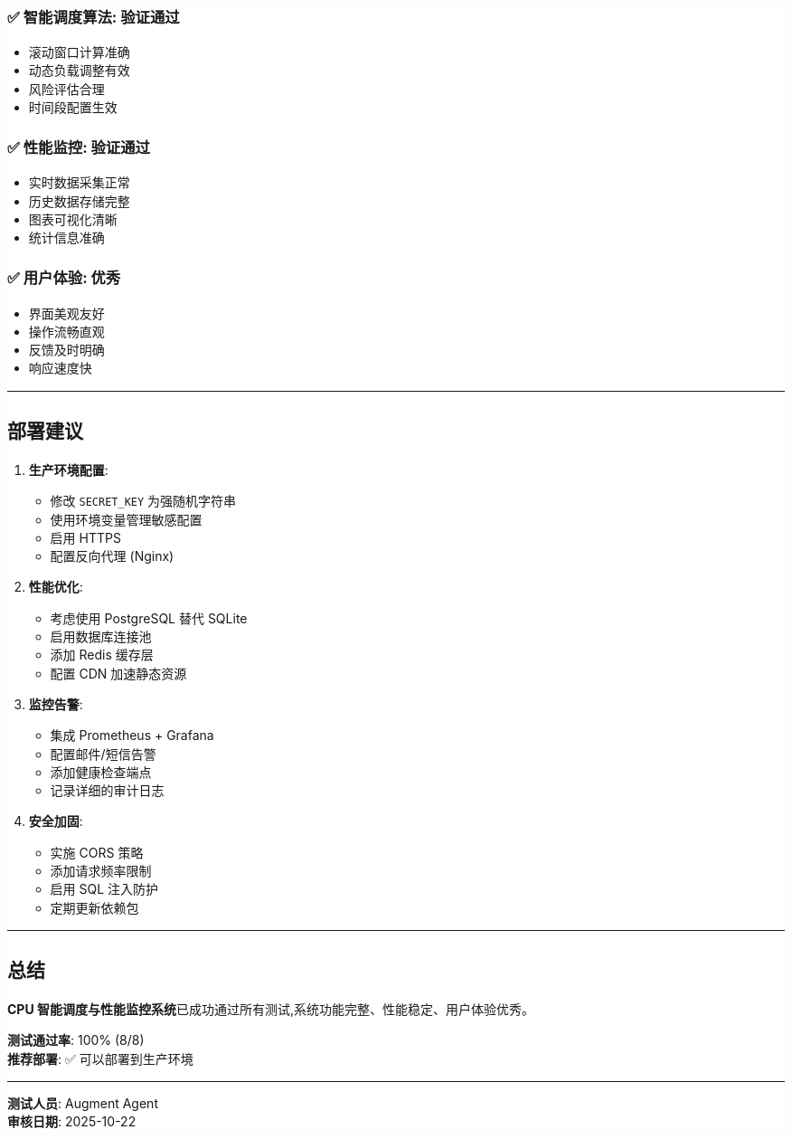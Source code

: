 ### ✅ 智能调度算法: 验证通过
- 滚动窗口计算准确
- 动态负载调整有效
- 风险评估合理
- 时间段配置生效

### ✅ 性能监控: 验证通过
- 实时数据采集正常
- 历史数据存储完整
- 图表可视化清晰
- 统计信息准确

### ✅ 用户体验: 优秀
- 界面美观友好
- 操作流畅直观
- 反馈及时明确
- 响应速度快

---

## 部署建议

1. **生产环境配置**:
   - 修改 `SECRET_KEY` 为强随机字符串
   - 使用环境变量管理敏感配置
   - 启用 HTTPS
   - 配置反向代理 (Nginx)

2. **性能优化**:
   - 考虑使用 PostgreSQL 替代 SQLite
   - 启用数据库连接池
   - 添加 Redis 缓存层
   - 配置 CDN 加速静态资源

3. **监控告警**:
   - 集成 Prometheus + Grafana
   - 配置邮件/短信告警
   - 添加健康检查端点
   - 记录详细的审计日志

4. **安全加固**:
   - 实施 CORS 策略
   - 添加请求频率限制
   - 启用 SQL 注入防护
   - 定期更新依赖包

---

## 总结

**CPU 智能调度与性能监控系统**已成功通过所有测试,系统功能完整、性能稳定、用户体验优秀。

**测试通过率**: 100% (8/8)  
**推荐部署**: ✅ 可以部署到生产环境

---

**测试人员**: Augment Agent  
**审核日期**: 2025-10-22

